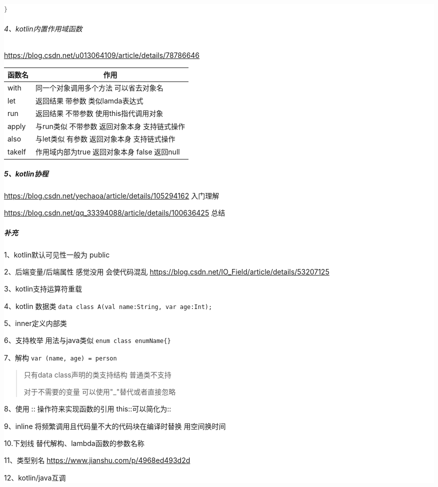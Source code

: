 ```kotlin
}
```

###### 4、kotlin内置作用域函数
https://blog.csdn.net/u013064109/article/details/78786646

| 函数名 | 作用 |
|--------|--------|
|   with |    同一个对象调用多个方法 可以省去对象名    |
|   let  |    返回结果 带参数 类似lamda表达式    |
|   run     |    返回结果 不带参数 使用this指代调用对象    |
|   apply     |    与run类似 不带参数 返回对象本身 支持链式操作    |
|   also     |    与let类似 有参数 返回对象本身 支持链式操作    |
| takeIf | 作用域内部为true 返回对象本身 false 返回null |



##### 5、kotlin协程

https://blog.csdn.net/yechaoa/article/details/105294162  入门理解

https://blog.csdn.net/qq_33394088/article/details/100636425 总结



##### 补充

1、kotlin默认可见性一般为 public

2、后端变量/后端属性  感觉没用 会使代码混乱
https://blog.csdn.net/IO_Field/article/details/53207125

3、kotlin支持运算符重载

4、kotlin 数据类   `data class A(val name:String, var age:Int);`

5、inner定义内部类

6、支持枚举 用法与java类似   `enum class enumName{}`

7、解构 `var (name, age) = person`

> 只有data class声明的类支持结构 普通类不支持
>
> 对于不需要的变量 可以使用"_"替代或者直接忽略

8、使用 :: 操作符来实现函数的引用 this::可以简化为::

9、inline  将频繁调用且代码量不大的代码块在编译时替换 用空间换时间

10.下划线  替代解构、lambda函数的参数名称

11、类型别名 https://www.jianshu.com/p/4968ed493d2d

12、kotlin/java互调
